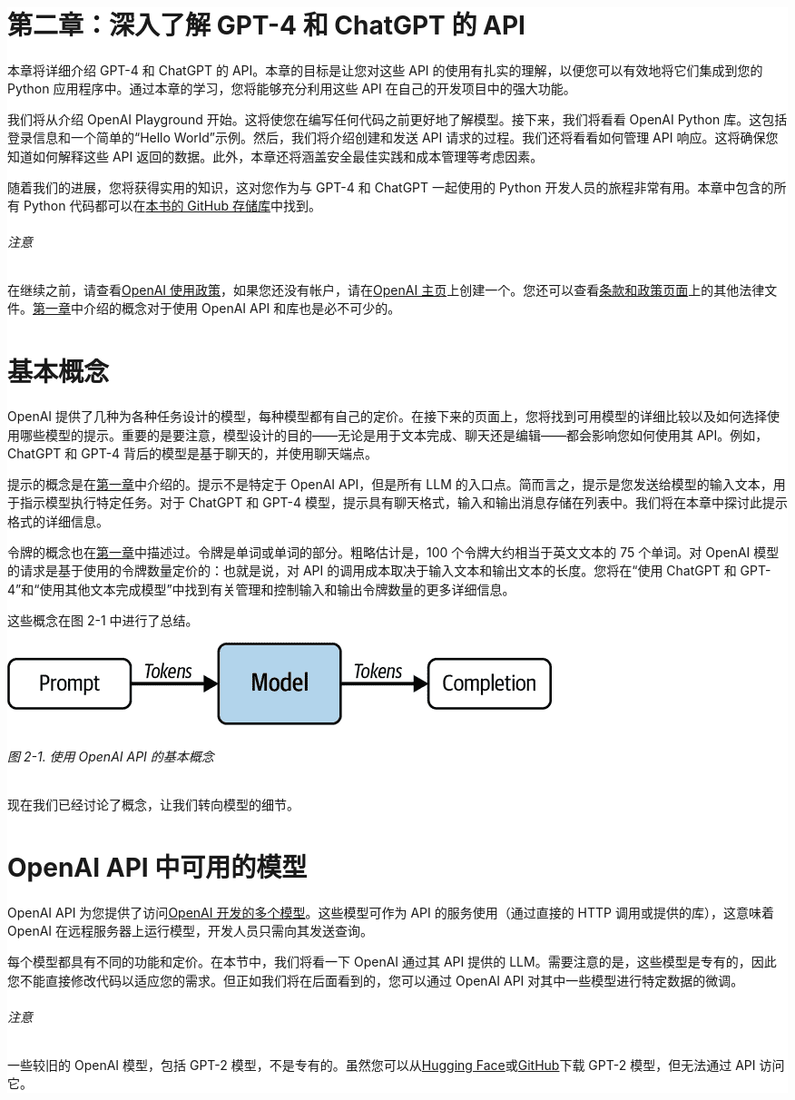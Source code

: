 # 第二章：深入了解 GPT-4 和 ChatGPT 的 API

本章将详细介绍 GPT-4 和 ChatGPT 的 API。本章的目标是让您对这些 API 的使用有扎实的理解，以便您可以有效地将它们集成到您的 Python 应用程序中。通过本章的学习，您将能够充分利用这些 API 在自己的开发项目中的强大功能。

我们将从介绍 OpenAI Playground 开始。这将使您在编写任何代码之前更好地了解模型。接下来，我们将看看 OpenAI Python 库。这包括登录信息和一个简单的“Hello World”示例。然后，我们将介绍创建和发送 API 请求的过程。我们还将看看如何管理 API 响应。这将确保您知道如何解释这些 API 返回的数据。此外，本章还将涵盖安全最佳实践和成本管理等考虑因素。

随着我们的进展，您将获得实用的知识，这对您作为与 GPT-4 和 ChatGPT 一起使用的 Python 开发人员的旅程非常有用。本章中包含的所有 Python 代码都可以在[本书的 GitHub 存储库](https://oreil.ly/DevAppsGPT_GitHub)中找到。

###### 注意

在继续之前，请查看[OpenAI 使用政策](https://openai.com/policies/usage-policies)，如果您还没有帐户，请在[OpenAI 主页](https://openai.com)上创建一个。您还可以查看[条款和政策页面](https://openai.com/policies)上的其他法律文件。[第一章](ch01.html#gpt_4_and_chatgpt_essentials)中介绍的概念对于使用 OpenAI API 和库也是必不可少的。

# 基本概念

OpenAI 提供了几种为各种任务设计的模型，每种模型都有自己的定价。在接下来的页面上，您将找到可用模型的详细比较以及如何选择使用哪些模型的提示。重要的是要注意，模型设计的目的——无论是用于文本完成、聊天还是编辑——都会影响您如何使用其 API。例如，ChatGPT 和 GPT-4 背后的模型是基于聊天的，并使用聊天端点。

提示的概念是在[第一章](ch01.html#gpt_4_and_chatgpt_essentials)中介绍的。提示不是特定于 OpenAI API，但是所有 LLM 的入口点。简而言之，提示是您发送给模型的输入文本，用于指示模型执行特定任务。对于 ChatGPT 和 GPT-4 模型，提示具有聊天格式，输入和输出消息存储在列表中。我们将在本章中探讨此提示格式的详细信息。

令牌的概念也在[第一章](ch01.html#gpt_4_and_chatgpt_essentials)中描述过。令牌是单词或单词的部分。粗略估计是，100 个令牌大约相当于英文文本的 75 个单词。对 OpenAI 模型的请求是基于使用的令牌数量定价的：也就是说，对 API 的调用成本取决于输入文本和输出文本的长度。您将在“使用 ChatGPT 和 GPT-4”和“使用其他文本完成模型”中找到有关管理和控制输入和输出令牌数量的更多详细信息。

这些概念在图 2-1 中进行了总结。

![](img/dagc_0201.png)

###### 图 2-1\. 使用 OpenAI API 的基本概念

现在我们已经讨论了概念，让我们转向模型的细节。

# OpenAI API 中可用的模型

OpenAI API 为您提供了访问[OpenAI 开发的多个模型](https://platform.openai.com/docs/models)。这些模型可作为 API 的服务使用（通过直接的 HTTP 调用或提供的库），这意味着 OpenAI 在远程服务器上运行模型，开发人员只需向其发送查询。

每个模型都具有不同的功能和定价。在本节中，我们将看一下 OpenAI 通过其 API 提供的 LLM。需要注意的是，这些模型是专有的，因此您不能直接修改代码以适应您的需求。但正如我们将在后面看到的，您可以通过 OpenAI API 对其中一些模型进行特定数据的微调。

###### 注意

一些较旧的 OpenAI 模型，包括 GPT-2 模型，不是专有的。虽然您可以从[Hugging Face](https://oreil.ly/39Bu5)或[GitHub](https://oreil.ly/CYPN6)下载 GPT-2 模型，但无法通过 API 访问它。
